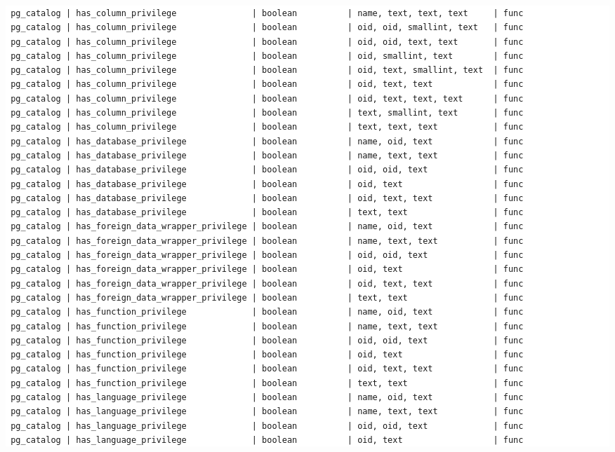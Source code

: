 ```  
 pg_catalog | has_column_privilege               | boolean          | name, text, text, text     | func  
 pg_catalog | has_column_privilege               | boolean          | oid, oid, smallint, text   | func  
 pg_catalog | has_column_privilege               | boolean          | oid, oid, text, text       | func  
 pg_catalog | has_column_privilege               | boolean          | oid, smallint, text        | func  
 pg_catalog | has_column_privilege               | boolean          | oid, text, smallint, text  | func  
 pg_catalog | has_column_privilege               | boolean          | oid, text, text            | func  
 pg_catalog | has_column_privilege               | boolean          | oid, text, text, text      | func  
 pg_catalog | has_column_privilege               | boolean          | text, smallint, text       | func  
 pg_catalog | has_column_privilege               | boolean          | text, text, text           | func  
 pg_catalog | has_database_privilege             | boolean          | name, oid, text            | func  
 pg_catalog | has_database_privilege             | boolean          | name, text, text           | func  
 pg_catalog | has_database_privilege             | boolean          | oid, oid, text             | func  
 pg_catalog | has_database_privilege             | boolean          | oid, text                  | func  
 pg_catalog | has_database_privilege             | boolean          | oid, text, text            | func  
 pg_catalog | has_database_privilege             | boolean          | text, text                 | func  
 pg_catalog | has_foreign_data_wrapper_privilege | boolean          | name, oid, text            | func  
 pg_catalog | has_foreign_data_wrapper_privilege | boolean          | name, text, text           | func  
 pg_catalog | has_foreign_data_wrapper_privilege | boolean          | oid, oid, text             | func  
 pg_catalog | has_foreign_data_wrapper_privilege | boolean          | oid, text                  | func  
 pg_catalog | has_foreign_data_wrapper_privilege | boolean          | oid, text, text            | func  
 pg_catalog | has_foreign_data_wrapper_privilege | boolean          | text, text                 | func  
 pg_catalog | has_function_privilege             | boolean          | name, oid, text            | func  
 pg_catalog | has_function_privilege             | boolean          | name, text, text           | func  
 pg_catalog | has_function_privilege             | boolean          | oid, oid, text             | func  
 pg_catalog | has_function_privilege             | boolean          | oid, text                  | func  
 pg_catalog | has_function_privilege             | boolean          | oid, text, text            | func  
 pg_catalog | has_function_privilege             | boolean          | text, text                 | func  
 pg_catalog | has_language_privilege             | boolean          | name, oid, text            | func  
 pg_catalog | has_language_privilege             | boolean          | name, text, text           | func  
 pg_catalog | has_language_privilege             | boolean          | oid, oid, text             | func  
 pg_catalog | has_language_privilege             | boolean          | oid, text                  | func  
```